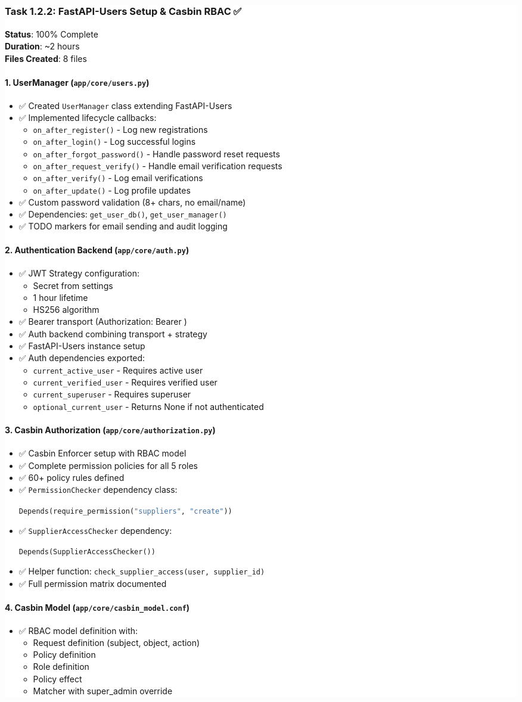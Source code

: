 ### Task 1.2.2: FastAPI-Users Setup & Casbin RBAC ✅
**Status**: 100% Complete  
**Duration**: ~2 hours  
**Files Created**: 8 files

#### 1. UserManager (`app/core/users.py`)
- ✅ Created `UserManager` class extending FastAPI-Users
- ✅ Implemented lifecycle callbacks:
  - `on_after_register()` - Log new registrations
  - `on_after_login()` - Log successful logins
  - `on_after_forgot_password()` - Handle password reset requests
  - `on_after_request_verify()` - Handle email verification requests
  - `on_after_verify()` - Log email verifications
  - `on_after_update()` - Log profile updates
- ✅ Custom password validation (8+ chars, no email/name)
- ✅ Dependencies: `get_user_db()`, `get_user_manager()`
- ✅ TODO markers for email sending and audit logging

#### 2. Authentication Backend (`app/core/auth.py`)
- ✅ JWT Strategy configuration:
  - Secret from settings
  - 1 hour lifetime
  - HS256 algorithm
- ✅ Bearer transport (Authorization: Bearer <token>)
- ✅ Auth backend combining transport + strategy
- ✅ FastAPI-Users instance setup
- ✅ Auth dependencies exported:
  - `current_active_user` - Requires active user
  - `current_verified_user` - Requires verified user
  - `current_superuser` - Requires superuser
  - `optional_current_user` - Returns None if not authenticated

#### 3. Casbin Authorization (`app/core/authorization.py`)
- ✅ Casbin Enforcer setup with RBAC model
- ✅ Complete permission policies for all 5 roles
- ✅ 60+ policy rules defined
- ✅ `PermissionChecker` dependency class:
  ```python
  Depends(require_permission("suppliers", "create"))
  ```
- ✅ `SupplierAccessChecker` dependency:
  ```python
  Depends(SupplierAccessChecker())
  ```
- ✅ Helper function: `check_supplier_access(user, supplier_id)`
- ✅ Full permission matrix documented

#### 4. Casbin Model (`app/core/casbin_model.conf`)
- ✅ RBAC model definition with:
  - Request definition (subject, object, action)
  - Policy definition
  - Role definition
  - Policy effect
  - Matcher with super_admin override
